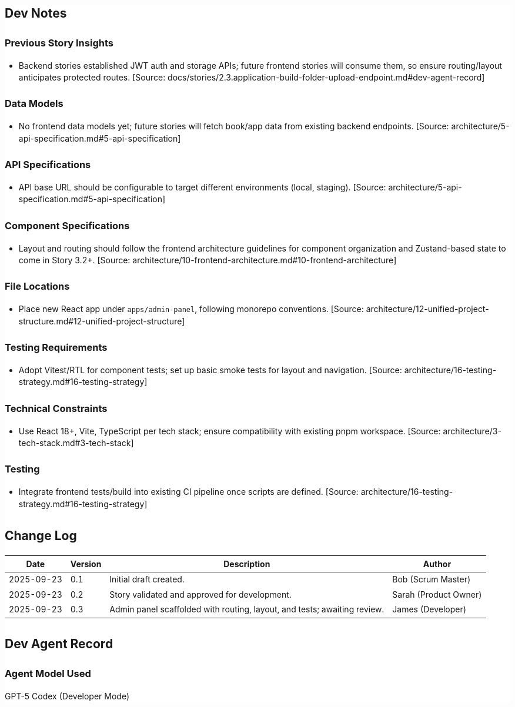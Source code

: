 ## Dev Notes
### Previous Story Insights
- Backend stories established JWT auth and storage APIs; future frontend stories will consume them, so ensure routing/layout anticipates protected routes. [Source: docs/stories/2.3.application-build-folder-upload-endpoint.md#dev-agent-record]

### Data Models
- No frontend data models yet; future stories will fetch book/app data from existing backend endpoints. [Source: architecture/5-api-specification.md#5-api-specification]

### API Specifications
- API base URL should be configurable to target different environments (local, staging). [Source: architecture/5-api-specification.md#5-api-specification]

### Component Specifications
- Layout and routing should follow the frontend architecture guidelines for component organization and Zustand-based state to come in Story 3.2+. [Source: architecture/10-frontend-architecture.md#10-frontend-architecture]

### File Locations
- Place new React app under `apps/admin-panel`, following monorepo conventions. [Source: architecture/12-unified-project-structure.md#12-unified-project-structure]

### Testing Requirements
- Adopt Vitest/RTL for component tests; set up basic smoke tests for layout and navigation. [Source: architecture/16-testing-strategy.md#16-testing-strategy]

### Technical Constraints
- Use React 18+, Vite, TypeScript per tech stack; ensure compatibility with existing pnpm workspace. [Source: architecture/3-tech-stack.md#3-tech-stack]

### Testing
- Integrate frontend tests/build into existing CI pipeline once scripts are defined. [Source: architecture/16-testing-strategy.md#16-testing-strategy]

## Change Log
| Date | Version | Description | Author |
| --- | --- | --- | --- |
| 2025-09-23 | 0.1 | Initial draft created. | Bob (Scrum Master) |
| 2025-09-23 | 0.2 | Story validated and approved for development. | Sarah (Product Owner) |
| 2025-09-23 | 0.3 | Admin panel scaffolded with routing, layout, and tests; awaiting review. | James (Developer) |

## Dev Agent Record
### Agent Model Used
GPT-5 Codex (Developer Mode)
